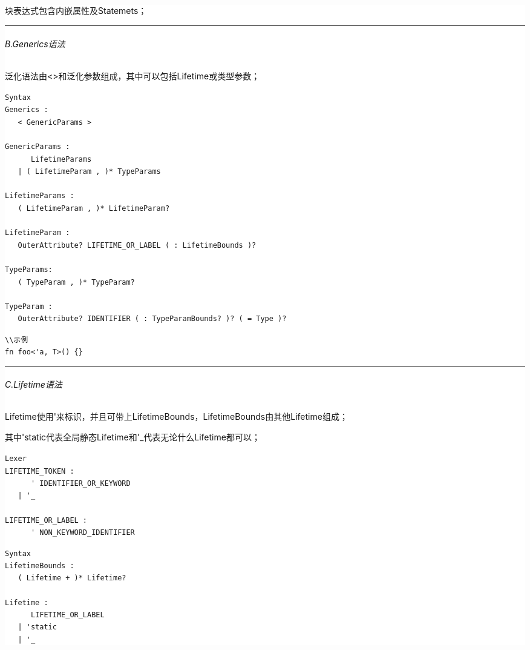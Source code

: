 块表达式包含内嵌属性及Statemets；

---
###### B.Generics语法
泛化语法由<>和泛化参数组成，其中可以包括Lifetime或类型参数；

```
Syntax
Generics :
   < GenericParams >

GenericParams :
      LifetimeParams
   | ( LifetimeParam , )* TypeParams

LifetimeParams :
   ( LifetimeParam , )* LifetimeParam?

LifetimeParam :
   OuterAttribute? LIFETIME_OR_LABEL ( : LifetimeBounds )?

TypeParams:
   ( TypeParam , )* TypeParam?

TypeParam :
   OuterAttribute? IDENTIFIER ( : TypeParamBounds? )? ( = Type )?
```

```
\\示例
fn foo<'a, T>() {}
```

---
###### C.Lifetime语法
Lifetime使用'来标识，并且可带上LifetimeBounds，LifetimeBounds由其他Lifetime组成；

其中'static代表全局静态Lifetime和'_代表无论什么Lifetime都可以；

```
Lexer
LIFETIME_TOKEN :
      ' IDENTIFIER_OR_KEYWORD
   | '_

LIFETIME_OR_LABEL :
      ' NON_KEYWORD_IDENTIFIER
```

```
Syntax
LifetimeBounds :
   ( Lifetime + )* Lifetime?

Lifetime :
      LIFETIME_OR_LABEL
   | 'static
   | '_
```
